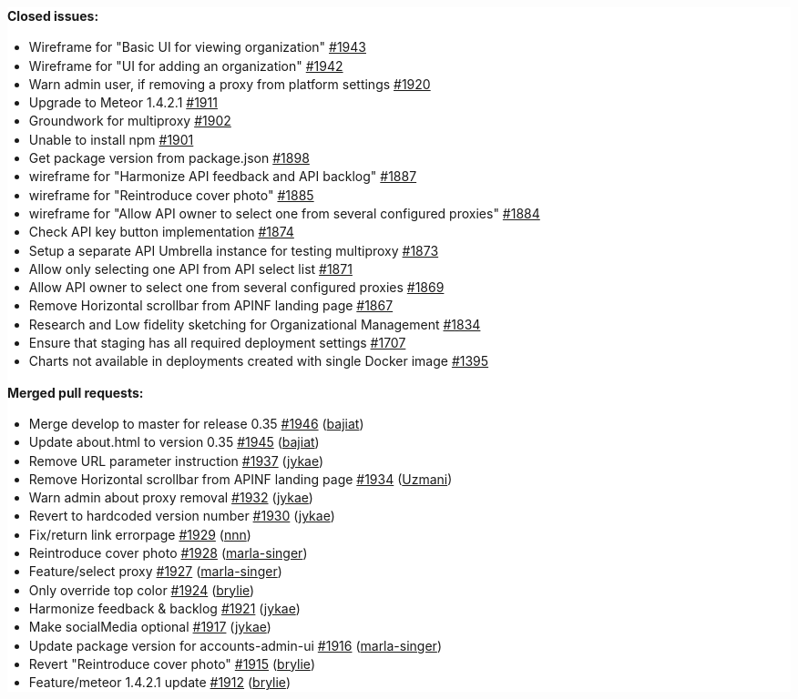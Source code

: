 **Closed issues:**

- Wireframe for "Basic UI for viewing organization" [\#1943](https://github.com/apinf/platform/issues/1943)
- Wireframe for "UI for adding an organization" [\#1942](https://github.com/apinf/platform/issues/1942)
- Warn admin user, if removing a proxy from platform settings [\#1920](https://github.com/apinf/platform/issues/1920)
- Upgrade to Meteor 1.4.2.1 [\#1911](https://github.com/apinf/platform/issues/1911)
- Groundwork for multiproxy [\#1902](https://github.com/apinf/platform/issues/1902)
- Unable to install npm [\#1901](https://github.com/apinf/platform/issues/1901)
- Get package version from package.json [\#1898](https://github.com/apinf/platform/issues/1898)
- wireframe for "Harmonize API feedback and API backlog" [\#1887](https://github.com/apinf/platform/issues/1887)
- wireframe for "Reintroduce cover photo" [\#1885](https://github.com/apinf/platform/issues/1885)
- wireframe for "Allow API owner to select one from several configured proxies" [\#1884](https://github.com/apinf/platform/issues/1884)
- Check API key button implementation [\#1874](https://github.com/apinf/platform/issues/1874)
- Setup a separate API Umbrella instance for testing multiproxy [\#1873](https://github.com/apinf/platform/issues/1873)
- Allow only selecting one API from API select list [\#1871](https://github.com/apinf/platform/issues/1871)
- Allow API owner to select one from several configured proxies [\#1869](https://github.com/apinf/platform/issues/1869)
- Remove Horizontal scrollbar from APINF landing page [\#1867](https://github.com/apinf/platform/issues/1867)
- Research and Low fidelity sketching for Organizational Management [\#1834](https://github.com/apinf/platform/issues/1834)
- Ensure that staging has all required deployment settings [\#1707](https://github.com/apinf/platform/issues/1707)
- Charts not available in deployments created with single Docker image [\#1395](https://github.com/apinf/platform/issues/1395)

**Merged pull requests:**

- Merge develop to master for release 0.35 [\#1946](https://github.com/apinf/platform/pull/1946) ([bajiat](https://github.com/bajiat))
- Update about.html to version 0.35 [\#1945](https://github.com/apinf/platform/pull/1945) ([bajiat](https://github.com/bajiat))
- Remove URL parameter instruction [\#1937](https://github.com/apinf/platform/pull/1937) ([jykae](https://github.com/jykae))
- Remove Horizontal scrollbar from APINF landing page [\#1934](https://github.com/apinf/platform/pull/1934) ([Uzmani](https://github.com/Uzmani))
- Warn admin about proxy removal [\#1932](https://github.com/apinf/platform/pull/1932) ([jykae](https://github.com/jykae))
- Revert to hardcoded version number [\#1930](https://github.com/apinf/platform/pull/1930) ([jykae](https://github.com/jykae))
- Fix/return link errorpage [\#1929](https://github.com/apinf/platform/pull/1929) ([nnn](https://github.com/nnn))
- Reintroduce cover photo [\#1928](https://github.com/apinf/platform/pull/1928) ([marla-singer](https://github.com/marla-singer))
- Feature/select proxy [\#1927](https://github.com/apinf/platform/pull/1927) ([marla-singer](https://github.com/marla-singer))
- Only override top color [\#1924](https://github.com/apinf/platform/pull/1924) ([brylie](https://github.com/brylie))
- Harmonize feedback & backlog [\#1921](https://github.com/apinf/platform/pull/1921) ([jykae](https://github.com/jykae))
- Make socialMedia optional [\#1917](https://github.com/apinf/platform/pull/1917) ([jykae](https://github.com/jykae))
- Update package version for accounts-admin-ui [\#1916](https://github.com/apinf/platform/pull/1916) ([marla-singer](https://github.com/marla-singer))
- Revert "Reintroduce cover photo" [\#1915](https://github.com/apinf/platform/pull/1915) ([brylie](https://github.com/brylie))
- Feature/meteor 1.4.2.1 update [\#1912](https://github.com/apinf/platform/pull/1912) ([brylie](https://github.com/brylie))